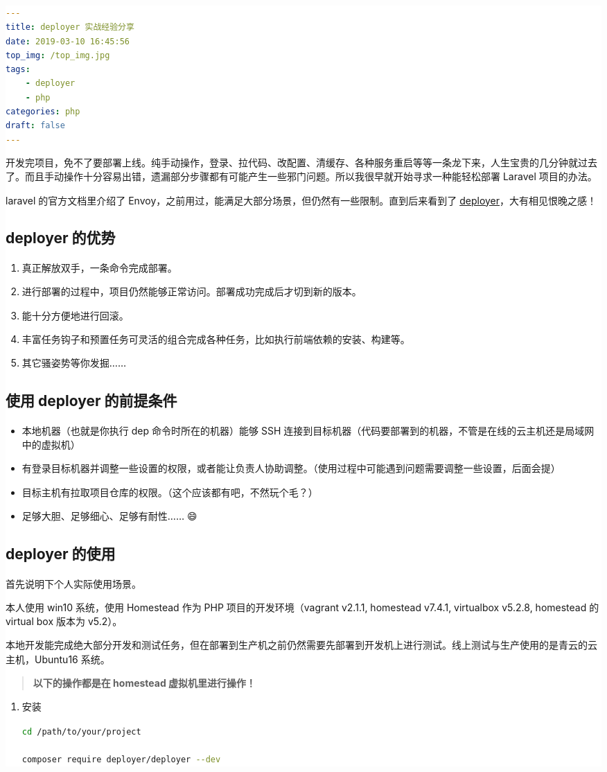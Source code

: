 ```yaml
---
title: deployer 实战经验分享
date: 2019-03-10 16:45:56
top_img: /top_img.jpg
tags:
    - deployer
    - php
categories: php
draft: false
---
```


开发完项目，免不了要部署上线。纯手动操作，登录、拉代码、改配置、清缓存、各种服务重启等等一条龙下来，人生宝贵的几分钟就过去了。而且手动操作十分容易出错，遗漏部分步骤都有可能产生一些邪门问题。所以我很早就开始寻求一种能轻松部署 Laravel 项目的办法。

laravel 的官方文档里介绍了 Envoy，之前用过，能满足大部分场景，但仍然有一些限制。直到后来看到了 [deployer](https://deployer.org/)，大有相见恨晚之感！

## deployer 的优势

1. 真正解放双手，一条命令完成部署。

2. 进行部署的过程中，项目仍然能够正常访问。部署成功完成后才切到新的版本。

3. 能十分方便地进行回滚。

4. 丰富任务钩子和预置任务可灵活的组合完成各种任务，比如执行前端依赖的安装、构建等。

5. 其它骚姿势等你发掘……

## 使用 deployer 的前提条件

- 本地机器（也就是你执行 dep 命令时所在的机器）能够 SSH 连接到目标机器（代码要部署到的机器，不管是在线的云主机还是局域网中的虚拟机）

- 有登录目标机器并调整一些设置的权限，或者能让负责人协助调整。（使用过程中可能遇到问题需要调整一些设置，后面会提）

- 目标主机有拉取项目仓库的权限。（这个应该都有吧，不然玩个毛？）

- 足够大胆、足够细心、足够有耐性…… :smile:

## deployer 的使用

首先说明下个人实际使用场景。

本人使用 win10 系统，使用 Homestead 作为 PHP 项目的开发环境（vagrant v2.1.1, homestead v7.4.1, virtualbox v5.2.8, homestead 的 virtual box 版本为 v5.2）。

本地开发能完成绝大部分开发和测试任务，但在部署到生产机之前仍然需要先部署到开发机上进行测试。线上测试与生产使用的是青云的云主机，Ubuntu16 系统。

> **以下的操作都是在 homestead 虚拟机里进行操作！**

1. 安装

    ```bash
    cd /path/to/your/project

    composer require deployer/deployer --dev
    ```
